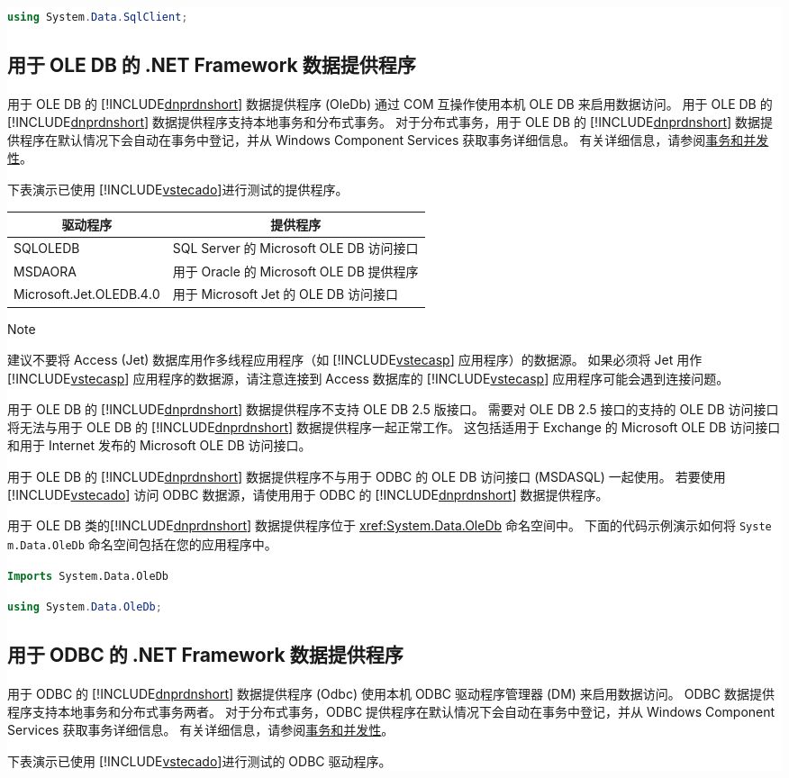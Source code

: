 ```csharp  
using System.Data.SqlClient;  
```  
  
## <a name="net-framework-data-provider-for-ole-db"></a>用于 OLE DB 的 .NET Framework 数据提供程序  
 用于 OLE DB 的 [!INCLUDE[dnprdnshort](../../../../includes/dnprdnshort-md.md)] 数据提供程序 (OleDb) 通过 COM 互操作使用本机 OLE DB 来启用数据访问。 用于 OLE DB 的 [!INCLUDE[dnprdnshort](../../../../includes/dnprdnshort-md.md)] 数据提供程序支持本地事务和分布式事务。 对于分布式事务，用于 OLE DB 的 [!INCLUDE[dnprdnshort](../../../../includes/dnprdnshort-md.md)] 数据提供程序在默认情况下会自动在事务中登记，并从 Windows Component Services 获取事务详细信息。 有关详细信息，请参阅[事务和并发性](../../../../docs/framework/data/adonet/transactions-and-concurrency.md)。  
  
 下表演示已使用 [!INCLUDE[vstecado](../../../../includes/vstecado-md.md)]进行测试的提供程序。  
  
|驱动程序|提供程序|  
|------------|--------------|  
|SQLOLEDB|SQL Server 的 Microsoft OLE DB 访问接口|  
|MSDAORA|用于 Oracle 的 Microsoft OLE DB 提供程序|  
|Microsoft.Jet.OLEDB.4.0|用于 Microsoft Jet 的 OLE DB 访问接口|  
  
> [!NOTE]
>  建议不要将 Access (Jet) 数据库用作多线程应用程序（如 [!INCLUDE[vstecasp](../../../../includes/vstecasp-md.md)] 应用程序）的数据源。 如果必须将 Jet 用作 [!INCLUDE[vstecasp](../../../../includes/vstecasp-md.md)] 应用程序的数据源，请注意连接到 Access 数据库的 [!INCLUDE[vstecasp](../../../../includes/vstecasp-md.md)] 应用程序可能会遇到连接问题。  
  
 用于 OLE DB 的 [!INCLUDE[dnprdnshort](../../../../includes/dnprdnshort-md.md)] 数据提供程序不支持 OLE DB 2.5 版接口。 需要对 OLE DB 2.5 接口的支持的 OLE DB 访问接口将无法与用于 OLE DB 的 [!INCLUDE[dnprdnshort](../../../../includes/dnprdnshort-md.md)] 数据提供程序一起正常工作。 这包括适用于 Exchange 的 Microsoft OLE DB 访问接口和用于 Internet 发布的 Microsoft OLE DB 访问接口。  
  
 用于 OLE DB 的 [!INCLUDE[dnprdnshort](../../../../includes/dnprdnshort-md.md)] 数据提供程序不与用于 ODBC 的 OLE DB 访问接口 (MSDASQL) 一起使用。 若要使用 [!INCLUDE[vstecado](../../../../includes/vstecado-md.md)] 访问 ODBC 数据源，请使用用于 ODBC 的 [!INCLUDE[dnprdnshort](../../../../includes/dnprdnshort-md.md)] 数据提供程序。  
  
 用于 OLE DB 类的[!INCLUDE[dnprdnshort](../../../../includes/dnprdnshort-md.md)] 数据提供程序位于 <xref:System.Data.OleDb> 命名空间中。 下面的代码示例演示如何将 `System.Data.OleDb` 命名空间包括在您的应用程序中。  
  
```vb  
Imports System.Data.OleDb  
```  
  
```csharp  
using System.Data.OleDb;  
```  
  
## <a name="net-framework-data-provider-for-odbc"></a>用于 ODBC 的 .NET Framework 数据提供程序  
 用于 ODBC 的 [!INCLUDE[dnprdnshort](../../../../includes/dnprdnshort-md.md)] 数据提供程序 (Odbc) 使用本机 ODBC 驱动程序管理器 (DM) 来启用数据访问。 ODBC 数据提供程序支持本地事务和分布式事务两者。 对于分布式事务，ODBC 提供程序在默认情况下会自动在事务中登记，并从 Windows Component Services 获取事务详细信息。 有关详细信息，请参阅[事务和并发性](../../../../docs/framework/data/adonet/transactions-and-concurrency.md)。  
  
 下表演示已使用 [!INCLUDE[vstecado](../../../../includes/vstecado-md.md)]进行测试的 ODBC 驱动程序。  
  